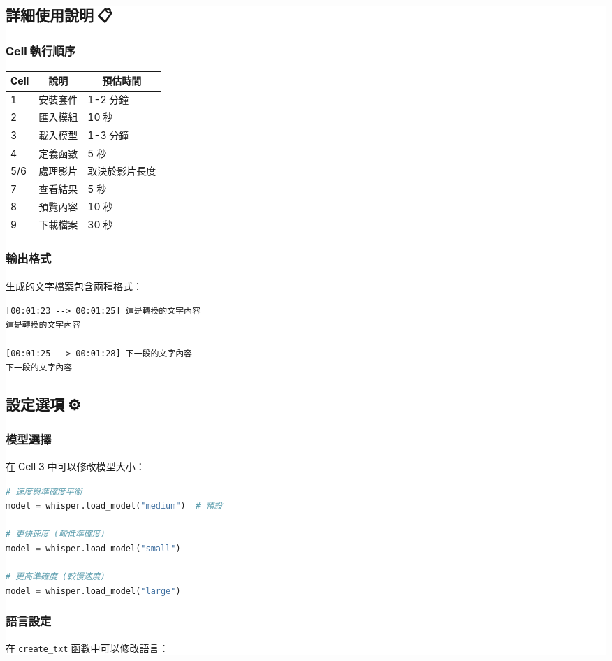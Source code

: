 ## 詳細使用說明 📋

### Cell 執行順序

| Cell | 說明 | 預估時間 |
|------|------|----------|
| 1 | 安裝套件 | 1-2 分鐘 |
| 2 | 匯入模組 | 10 秒 |
| 3 | 載入模型 | 1-3 分鐘 |
| 4 | 定義函數 | 5 秒 |
| 5/6 | 處理影片 | 取決於影片長度 |
| 7 | 查看結果 | 5 秒 |
| 8 | 預覽內容 | 10 秒 |
| 9 | 下載檔案 | 30 秒 |

### 輸出格式

生成的文字檔案包含兩種格式：

```
[00:01:23 --> 00:01:25] 這是轉換的文字內容
這是轉換的文字內容

[00:01:25 --> 00:01:28] 下一段的文字內容
下一段的文字內容
```

## 設定選項 ⚙️

### 模型選擇
在 Cell 3 中可以修改模型大小：

```python
# 速度與準確度平衡
model = whisper.load_model("medium")  # 預設

# 更快速度 (較低準確度)
model = whisper.load_model("small")

# 更高準確度 (較慢速度)
model = whisper.load_model("large")
```

### 語言設定
在 `create_txt` 函數中可以修改語言：
